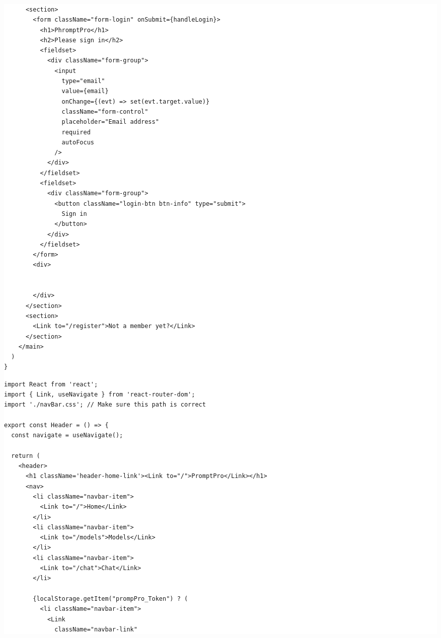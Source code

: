 ```
      <section>
        <form className="form-login" onSubmit={handleLogin}>
          <h1>PhromptPro</h1>
          <h2>Please sign in</h2>
          <fieldset>
            <div className="form-group">
              <input
                type="email"
                value={email}
                onChange={(evt) => set(evt.target.value)}
                className="form-control"
                placeholder="Email address"
                required
                autoFocus
              />
            </div>
          </fieldset>
          <fieldset>
            <div className="form-group">
              <button className="login-btn btn-info" type="submit">
                Sign in
              </button>
            </div>
          </fieldset>
        </form>
        <div>
      

        </div>
      </section>
      <section>
        <Link to="/register">Not a member yet?</Link>
      </section>
    </main>
  )
}
```
```
import React from 'react';
import { Link, useNavigate } from 'react-router-dom';
import './navBar.css'; // Make sure this path is correct

export const Header = () => {
  const navigate = useNavigate();

  return (
    <header>
      <h1 className='header-home-link'><Link to="/">PromptPro</Link></h1>
      <nav>
        <li className="navbar-item">
          <Link to="/">Home</Link>
        </li>
        <li className="navbar-item">
          <Link to="/models">Models</Link>
        </li>
        <li className="navbar-item">
          <Link to="/chat">Chat</Link>
        </li>
        
        {localStorage.getItem("prompPro_Token") ? (
          <li className="navbar-item">
            <Link
              className="navbar-link"
```